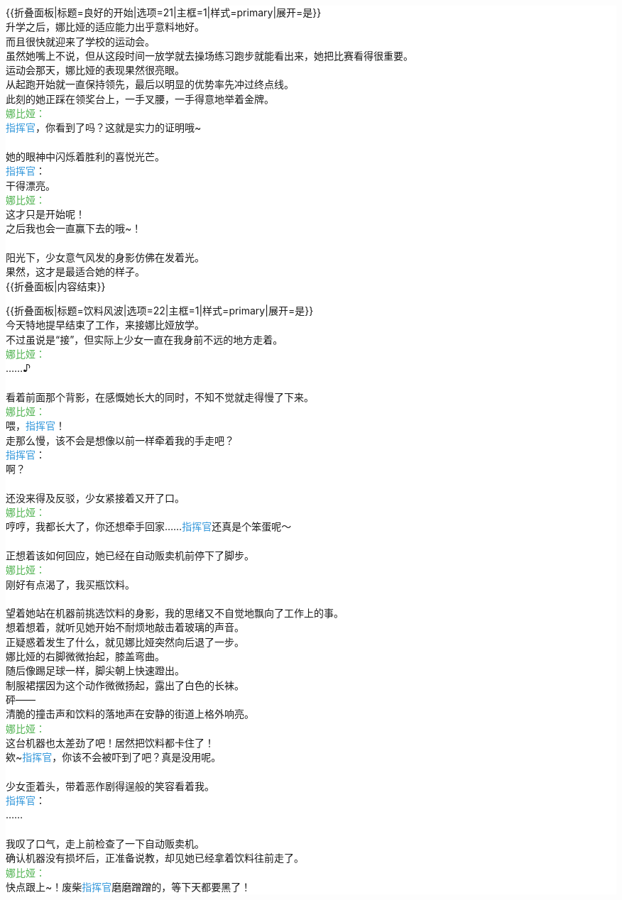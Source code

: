 {{折叠面板|标题=良好的开始|选项=21|主框=1|样式=primary|展开=是}}
<br>
升学之后，娜比娅的适应能力出乎意料地好。<br>
而且很快就迎来了学校的运动会。<br>
虽然她嘴上不说，但从这段时间一放学就去操场练习跑步就能看出来，她把比赛看得很重要。<br>
运动会那天，娜比娅的表现果然很亮眼。<br>
从起跑开始就一直保持领先，最后以明显的优势率先冲过终点线。<br>
此刻的她正踩在领奖台上，一手叉腰，一手得意地举着金牌。<br>
<span style="color:#4eb24e;">娜比娅：</span><br>
<span style="color:#3498DB;" class="shikikanname">指挥官</span>，你看到了吗？这就是实力的证明哦~<br>
<br>
她的眼神中闪烁着胜利的喜悦光芒。<br>
<span style="color:#3498DB;" class="shikikanname">指挥官</span>：<br>
干得漂亮。<br>
<span style="color:#4eb24e;">娜比娅：</span><br>
这才只是开始呢！<br>
之后我也会一直赢下去的哦~！<br>
<br>
阳光下，少女意气风发的身影仿佛在发着光。<br>
果然，这才是最适合她的样子。<br>
{{折叠面板|内容结束}}

{{折叠面板|标题=饮料风波|选项=22|主框=1|样式=primary|展开=是}}
<br>
今天特地提早结束了工作，来接娜比娅放学。<br>
不过虽说是“接”，但实际上少女一直在我身前不远的地方走着。<br>
<span style="color:#4eb24e;">娜比娅：</span><br>
……♪<br>
<br>
看着前面那个背影，在感慨她长大的同时，不知不觉就走得慢了下来。<br>
<span style="color:#4eb24e;">娜比娅：</span><br>
喂，<span style="color:#3498DB;" class="shikikanname">指挥官</span>！<br>
走那么慢，该不会是想像以前一样牵着我的手走吧？<br>
<span style="color:#3498DB;" class="shikikanname">指挥官</span>：<br>
啊？<br>
<br>
还没来得及反驳，少女紧接着又开了口。<br>
<span style="color:#4eb24e;">娜比娅：</span><br>
哼哼，我都长大了，你还想牵手回家……<span style="color:#3498DB;" class="shikikanname">指挥官</span>还真是个笨蛋呢～<br>
<br>
正想着该如何回应，她已经在自动贩卖机前停下了脚步。<br>
<span style="color:#4eb24e;">娜比娅：</span><br>
刚好有点渴了，我买瓶饮料。<br>
<br>
望着她站在机器前挑选饮料的身影，我的思绪又不自觉地飘向了工作上的事。<br>
想着想着，就听见她开始不耐烦地敲击着玻璃的声音。<br>
正疑惑着发生了什么，就见娜比娅突然向后退了一步。<br>
娜比娅的右脚微微抬起，膝盖弯曲。<br>
随后像踢足球一样，脚尖朝上快速蹬出。<br>
制服裙摆因为这个动作微微扬起，露出了白色的长袜。<br>
砰——<br>
清脆的撞击声和饮料的落地声在安静的街道上格外响亮。<br>
<span style="color:#4eb24e;">娜比娅：</span><br>
这台机器也太差劲了吧！居然把饮料都卡住了！<br>
欸~<span style="color:#3498DB;" class="shikikanname">指挥官</span>，你该不会被吓到了吧？真是没用呢。<br>
<br>
少女歪着头，带着恶作剧得逞般的笑容看着我。<br>
<span style="color:#3498DB;" class="shikikanname">指挥官</span>：<br>
……<br>
<br>
我叹了口气，走上前检查了一下自动贩卖机。<br>
确认机器没有损坏后，正准备说教，却见她已经拿着饮料往前走了。<br>
<span style="color:#4eb24e;">娜比娅：</span><br>
快点跟上~！废柴<span style="color:#3498DB;" class="shikikanname">指挥官</span>磨磨蹭蹭的，等下天都要黑了！<br>